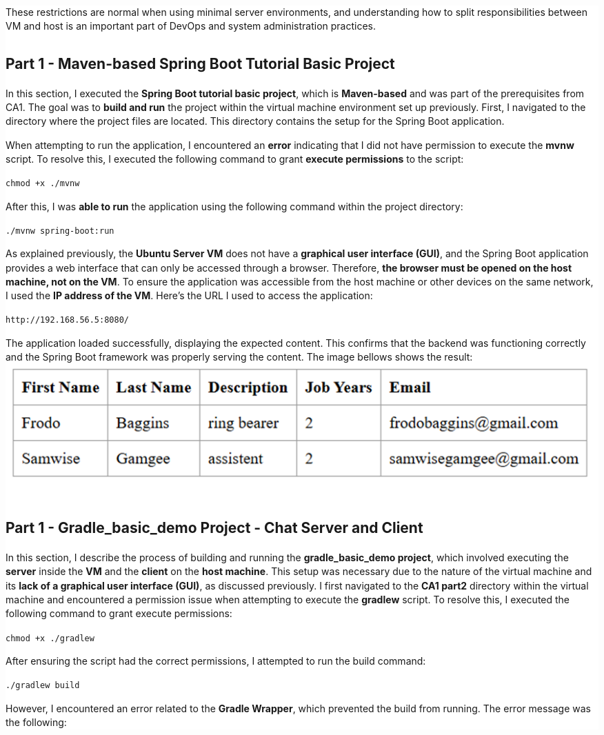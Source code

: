 These restrictions are normal when using minimal server environments, and understanding how to split responsibilities between VM and host is an important part of DevOps and system administration practices.  

## Part 1 - Maven-based Spring Boot Tutorial Basic Project

In this section, I executed the **Spring Boot tutorial basic project**, which is **Maven-based** and was part of the prerequisites from CA1. The goal was to **build and run** the project within the virtual machine environment set up previously.
First, I navigated to the directory where the project files are located. This directory contains the setup for the Spring Boot application.

When attempting to run the application, I encountered an **error** indicating that I did not have permission to execute the **mvnw** script. To resolve this, I executed the following command to grant **execute permissions** to the script:
```
chmod +x ./mvnw
```  
After this, I was **able to run** the application using the following command within the project directory:
```
./mvnw spring-boot:run
```  
As explained previously, the **Ubuntu Server VM** does not have a **graphical user interface (GUI)**, and the Spring Boot application provides a web interface that can only be accessed through a browser. Therefore, **the browser must be opened on the host machine, not on the VM**.
To ensure the application was accessible from the host machine or other devices on the same network, I used the **IP address of the VM**. Here’s the URL I used to access the application:  
```
http://192.168.56.5:8080/
```  
The application loaded successfully, displaying the expected content. This confirms that the backend was functioning correctly and the Spring Boot framework was properly serving the content. The image bellows shows the result:  
![Spring Boot Maven](images/SpringBootMaven.png)  

## Part 1 - Gradle_basic_demo Project - Chat Server and Client

In this section, I describe the process of building and running the **gradle_basic_demo project**, which involved executing the **server** inside the **VM** and the **client** on the **host machine**. This setup was necessary due to the nature of the virtual machine and its **lack of a graphical user interface (GUI)**, as discussed previously.
I first navigated to the **CA1 part2** directory within the virtual machine and encountered a permission issue when attempting to execute the **gradlew** script. To resolve this, I executed the following command to grant execute permissions:
```
chmod +x ./gradlew
```  
After ensuring the script had the correct permissions, I attempted to run the build command:
```
./gradlew build
```  
However, I encountered an error related to the **Gradle Wrapper**, which prevented the build from running. The error message was the following: